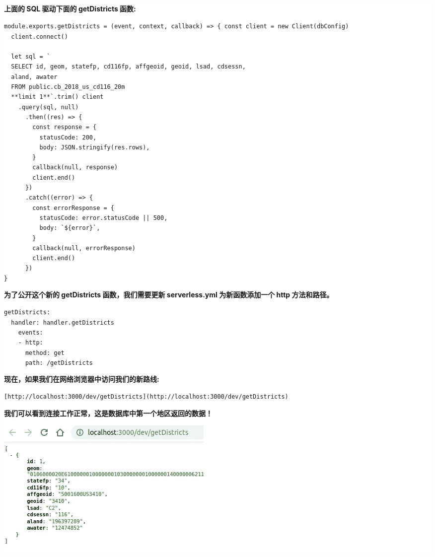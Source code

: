 **上面的 SQL 驱动下面的 **getDistricts** 函数:**

```
module.exports.getDistricts = (event, context, callback) => { const client = new Client(dbConfig)
  client.connect()

  let sql = `
  SELECT id, geom, statefp, cd116fp, affgeoid, geoid, lsad, cdsessn,
  aland, awater
  FROM public.cb_2018_us_cd116_20m 
  **limit 1**`.trim() client
    .query(sql, null)
      .then((res) => {
        const response = {
          statusCode: 200,
          body: JSON.stringify(res.rows),
        }
        callback(null, response)
        client.end()
      })
      .catch((error) => {
        const errorResponse = {
          statusCode: error.statusCode || 500,
          body: `${error}`,
        }
        callback(null, errorResponse)
        client.end()
      })
}
```

**为了公开这个新的 **getDistricts** 函数，我们需要更新 **serverless.yml** 为新函数添加一个 http 方法和路径。**

```
getDistricts:
  handler: handler.getDistricts
    events:
    - http:
      method: get
      path: /getDistricts
```

**现在，如果我们在网络浏览器中访问我们的新路线:**

```
[http://localhost:3000/dev/getDistricts](http://localhost:3000/dev/getDistricts)
```

**我们可以看到连接工作正常，这是数据库中第一个地区返回的数据！**

**![](img/2722ee9538cb8fa3cc63a01848408450.png)**
